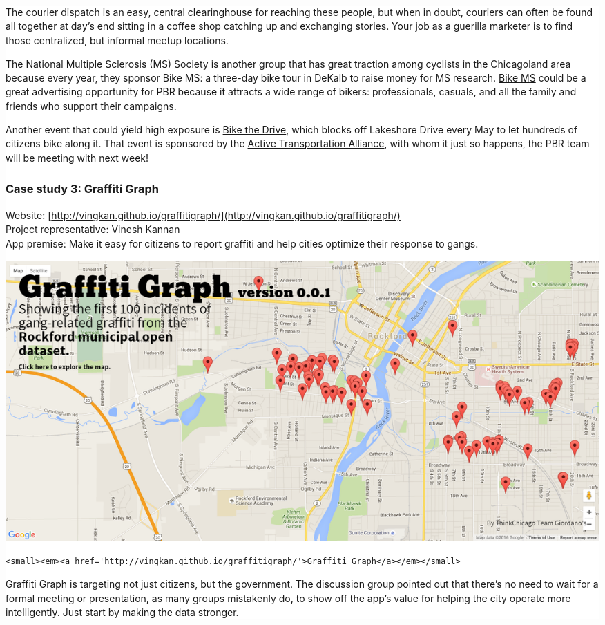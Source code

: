 The courier dispatch is an easy, central clearinghouse for reaching these people, but when in doubt, couriers can often be found all together at day’s end sitting in a coffee shop catching up and exchanging stories. Your job as a guerilla marketer is to find those centralized, but informal meetup locations.

The National Multiple Sclerosis (MS) Society is another group that has great traction among cyclists in the Chicagoland area because every year, they sponsor Bike MS: a three-day bike tour in DeKalb to raise money for MS research. [Bike MS](https://secure.nationalmssociety.org/site/SPageNavigator/BIKE_HOM_splash.html) could be a great advertising opportunity for PBR because it attracts a wide range of bikers: professionals, casuals, and all the family and friends who support their campaigns. 

Another event that could yield high exposure is [Bike the Drive](http://www.bikethedrive.org/), which blocks off Lakeshore Drive every May to let hundreds of citizens bike along it. That event is sponsored by the [Active Transportation Alliance](http://activetrans.org/), with whom it just so happens, the PBR team will be meeting with next week!

### <a name='case-3'></a>Case study 3: Graffiti Graph

Website: [http://vingkan.github.io/graffitigraph/](http://vingkan.github.io/graffitigraph/)<br />
Project representative: [Vinesh Kannan](https://twitter.com/vineshgkannan)<br />
App premise: Make it easy for citizens to report graffiti and help cities optimize their response to gangs.

<p class="text-center">
    <a href='http://vingkan.github.io/graffitigraph/'><img src="/images/blog/2016-03-04-so-you-built-an-app-now-what-guerilla-marketing-protips-for-civic-tech-apps/image_2.png" alt="Graffiti Graph" class="img-thumbnail" /></a><br />

    <small><em><a href='http://vingkan.github.io/graffitigraph/'>Graffiti Graph</a></em></small>
</p>

Graffiti Graph is targeting not just citizens, but the government. The discussion group pointed out that there’s no need to wait for a formal meeting or presentation, as many groups mistakenly do, to show off the app’s value for helping the city operate more intelligently. Just start by making the data stronger. 
